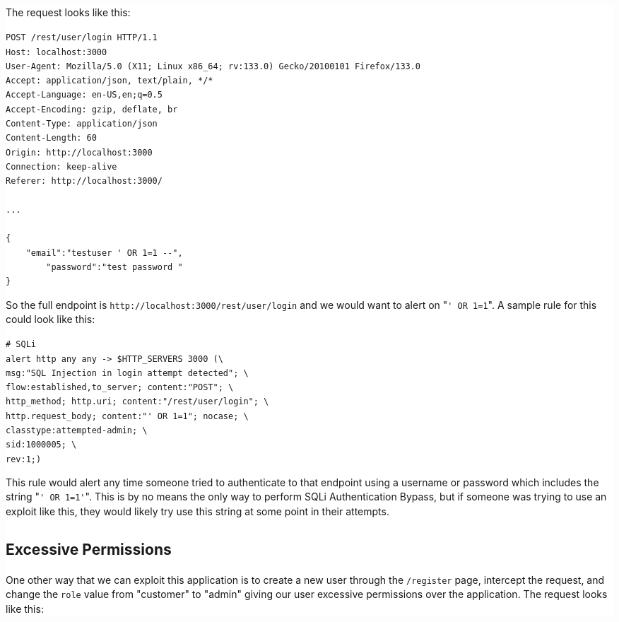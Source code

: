 The request looks like this:

```
POST /rest/user/login HTTP/1.1
Host: localhost:3000
User-Agent: Mozilla/5.0 (X11; Linux x86_64; rv:133.0) Gecko/20100101 Firefox/133.0
Accept: application/json, text/plain, */*
Accept-Language: en-US,en;q=0.5
Accept-Encoding: gzip, deflate, br
Content-Type: application/json
Content-Length: 60
Origin: http://localhost:3000
Connection: keep-alive
Referer: http://localhost:3000/

...

{
	"email":"testuser ' OR 1=1 --",
		"password":"test password "
}
```

So the full endpoint is `http://localhost:3000/rest/user/login` and we would want to alert on "`' OR 1=1`". A sample rule for this could look like this:

```
# SQLi 
alert http any any -> $HTTP_SERVERS 3000 (\
msg:"SQL Injection in login attempt detected"; \
flow:established,to_server; content:"POST"; \
http_method; http.uri; content:"/rest/user/login"; \
http.request_body; content:"' OR 1=1"; nocase; \
classtype:attempted-admin; \
sid:1000005; \
rev:1;)
```

This rule would alert any time someone tried to authenticate to that endpoint using a username or password which includes the string "`' OR 1=1'`". This is by no means the only way to perform SQLi Authentication Bypass, but if someone was trying to use an exploit like this, they would likely try use this string at some point in their attempts. 

## Excessive Permissions
One other way that we can exploit this application is to create a new user through the `/register` page, intercept the request, and change the `role` value from "customer" to "admin" giving our user excessive permissions over the application. The request looks like this:
